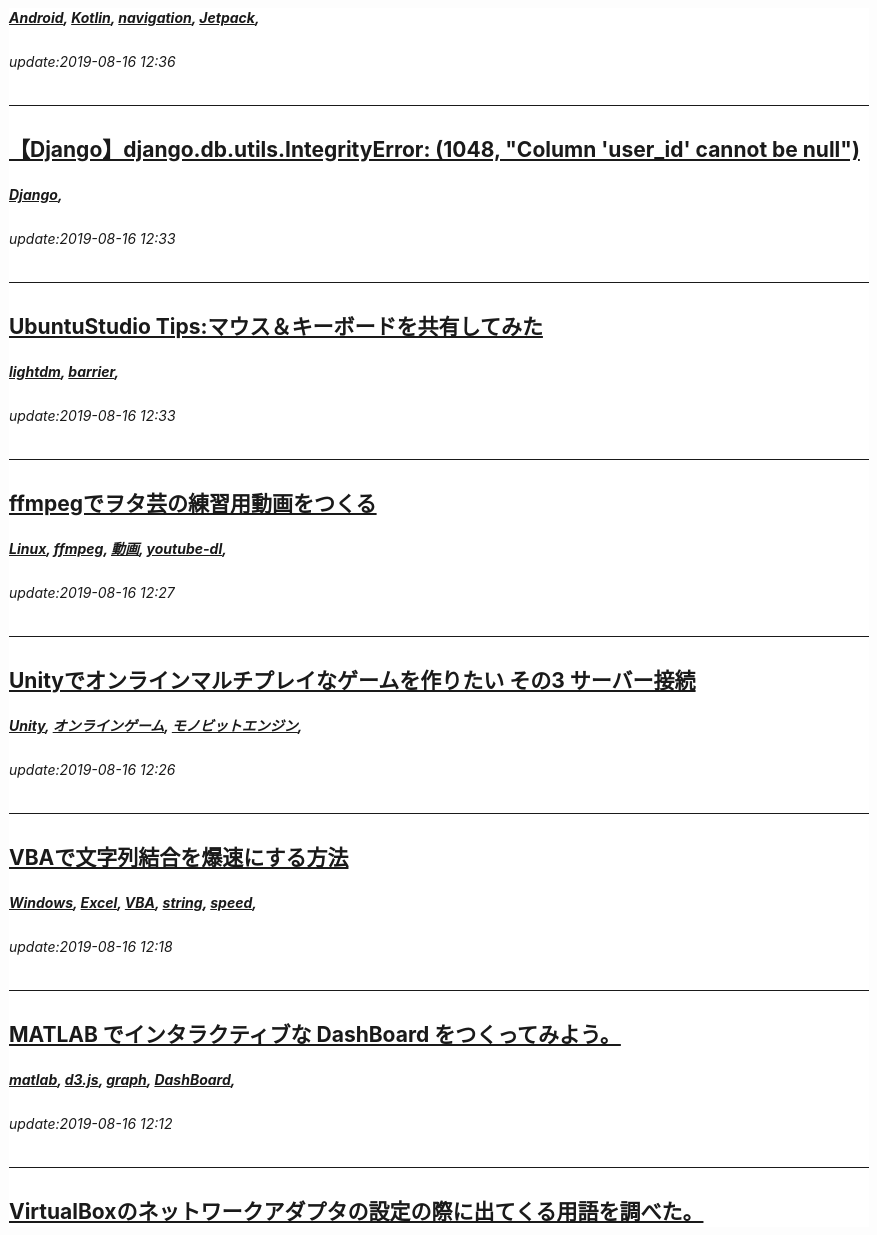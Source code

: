 ##### [Android](https://qiita.com/tags/Android), [Kotlin](https://qiita.com/tags/Kotlin), [navigation](https://qiita.com/tags/navigation), [Jetpack](https://qiita.com/tags/Jetpack), 
###### update:2019-08-16 12:36
---
## [【Django】django.db.utils.IntegrityError: (1048, "Column 'user_id' cannot be null")](https://qiita.com/ykoba16/items/b5164439f5f9ac3739d5)
##### [Django](https://qiita.com/tags/Django), 
###### update:2019-08-16 12:33
---
## [UbuntuStudio Tips:マウス＆キーボードを共有してみた](https://qiita.com/fgtsystems/items/c9921845361d33f40dff)
##### [lightdm](https://qiita.com/tags/lightdm), [barrier](https://qiita.com/tags/barrier), 
###### update:2019-08-16 12:33
---
## [ffmpegでヲタ芸の練習用動画をつくる](https://qiita.com/p95095yy/items/58df8dcb1ea03c5f6bae)
##### [Linux](https://qiita.com/tags/Linux), [ffmpeg](https://qiita.com/tags/ffmpeg), [動画](https://qiita.com/tags/動画), [youtube-dl](https://qiita.com/tags/youtube-dl), 
###### update:2019-08-16 12:27
---
## [Unityでオンラインマルチプレイなゲームを作りたい その3 サーバー接続](https://qiita.com/koyuki2007/items/247c13603244020f6bb8)
##### [Unity](https://qiita.com/tags/Unity), [オンラインゲーム](https://qiita.com/tags/オンラインゲーム), [モノビットエンジン](https://qiita.com/tags/モノビットエンジン), 
###### update:2019-08-16 12:26
---
## [VBAで文字列結合を爆速にする方法](https://qiita.com/sozaiya/items/d3f1f76a0ff4a4e6551b)
##### [Windows](https://qiita.com/tags/Windows), [Excel](https://qiita.com/tags/Excel), [VBA](https://qiita.com/tags/VBA), [string](https://qiita.com/tags/string), [speed](https://qiita.com/tags/speed), 
###### update:2019-08-16 12:18
---
## [MATLAB でインタラクティブな DashBoard をつくってみよう。](https://qiita.com/kkado/items/88921058638123f35bfe)
##### [matlab](https://qiita.com/tags/matlab), [d3.js](https://qiita.com/tags/d3.js), [graph](https://qiita.com/tags/graph), [DashBoard](https://qiita.com/tags/DashBoard), 
###### update:2019-08-16 12:12
---
## [ VirtualBoxのネットワークアダプタの設定の際に出てくる用語を調べた。](https://qiita.com/masash49/items/a08246e0f786c36a1945)